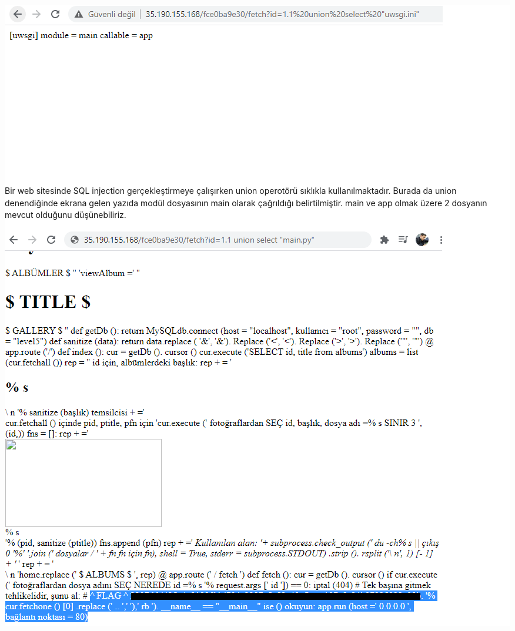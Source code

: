 ![](https://github.com/arifari/Hacker101-CTF/blob/main/images/Ekran%20Al%C4%B1nt%C4%B1s%C4%B131.PNG)

Bir web sitesinde SQL injection gerçekleştirmeye çalışırken union operotörü sıklıkla kullanılmaktadır. Burada da union denendiğinde ekrana gelen yazıda modül dosyasının main olarak çağrıldığı belirtilmiştir. main ve app olmak üzere 2 dosyanın mevcut olduğunu düşünebiliriz. 

![](https://github.com/arifari/Hacker101-CTF/blob/main/images/Ekran%20Al%C4%B1nt%C4%B1s%C4%B132.PNG)
